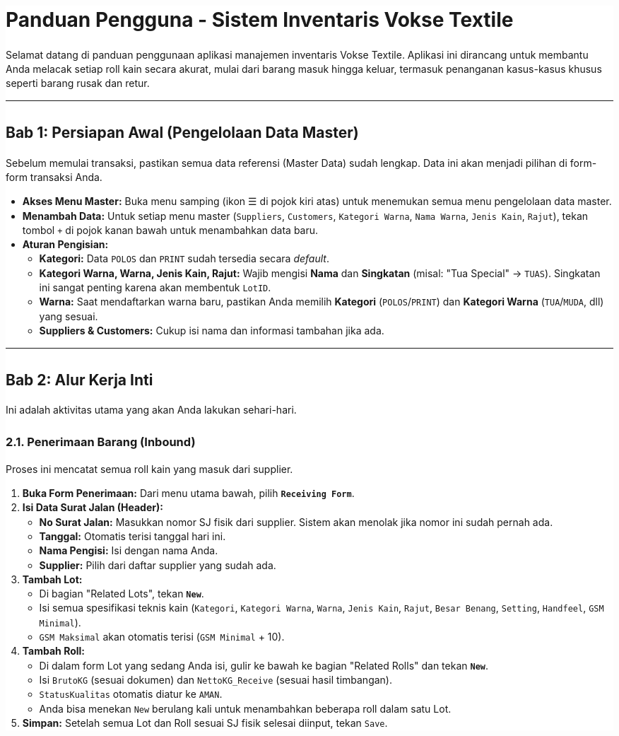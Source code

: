 # **Panduan Pengguna - Sistem Inventaris Vokse Textile**

Selamat datang di panduan penggunaan aplikasi manajemen inventaris Vokse Textile. Aplikasi ini dirancang untuk membantu Anda melacak setiap roll kain secara akurat, mulai dari barang masuk hingga keluar, termasuk penanganan kasus-kasus khusus seperti barang rusak dan retur.

---

## **Bab 1: Persiapan Awal (Pengelolaan Data Master)**

Sebelum memulai transaksi, pastikan semua data referensi (Master Data) sudah lengkap. Data ini akan menjadi pilihan di form-form transaksi Anda.

* **Akses Menu Master:** Buka menu samping (ikon ☰ di pojok kiri atas) untuk menemukan semua menu pengelolaan data master.
* **Menambah Data:** Untuk setiap menu master (`Suppliers`, `Customers`, `Kategori Warna`, `Nama Warna`, `Jenis Kain`, `Rajut`), tekan tombol `+` di pojok kanan bawah untuk menambahkan data baru.
* **Aturan Pengisian:**
    * **Kategori:** Data `POLOS` dan `PRINT` sudah tersedia secara *default*.
    * **Kategori Warna, Warna, Jenis Kain, Rajut:** Wajib mengisi **Nama** dan **Singkatan** (misal: "Tua Special" -> `TUAS`). Singkatan ini sangat penting karena akan membentuk `LotID`.
    * **Warna:** Saat mendaftarkan warna baru, pastikan Anda memilih **Kategori** (`POLOS`/`PRINT`) dan **Kategori Warna** (`TUA`/`MUDA`, dll) yang sesuai.
    * **Suppliers & Customers:** Cukup isi nama dan informasi tambahan jika ada.

---

## **Bab 2: Alur Kerja Inti**

Ini adalah aktivitas utama yang akan Anda lakukan sehari-hari.

### **2.1. Penerimaan Barang (Inbound)**

Proses ini mencatat semua roll kain yang masuk dari supplier.

1.  **Buka Form Penerimaan:** Dari menu utama bawah, pilih **`Receiving Form`**.
2.  **Isi Data Surat Jalan (Header):**
    * **No Surat Jalan:** Masukkan nomor SJ fisik dari supplier. Sistem akan menolak jika nomor ini sudah pernah ada.
    * **Tanggal:** Otomatis terisi tanggal hari ini.
    * **Nama Pengisi:** Isi dengan nama Anda.
    * **Supplier:** Pilih dari daftar supplier yang sudah ada.
3.  **Tambah Lot:**
    * Di bagian "Related Lots", tekan **`New`**.
    * Isi semua spesifikasi teknis kain (`Kategori`, `Kategori Warna`, `Warna`, `Jenis Kain`, `Rajut`, `Besar Benang`, `Setting`, `Handfeel`, `GSM Minimal`).
    * `GSM Maksimal` akan otomatis terisi (`GSM Minimal` + 10).
4.  **Tambah Roll:**
    * Di dalam form Lot yang sedang Anda isi, gulir ke bawah ke bagian "Related Rolls" dan tekan **`New`**.
    * Isi `BrutoKG` (sesuai dokumen) dan `NettoKG_Receive` (sesuai hasil timbangan).
    * `StatusKualitas` otomatis diatur ke `AMAN`.
    * Anda bisa menekan `New` berulang kali untuk menambahkan beberapa roll dalam satu Lot.
5.  **Simpan:** Setelah semua Lot dan Roll sesuai SJ fisik selesai diinput, tekan `Save`.
